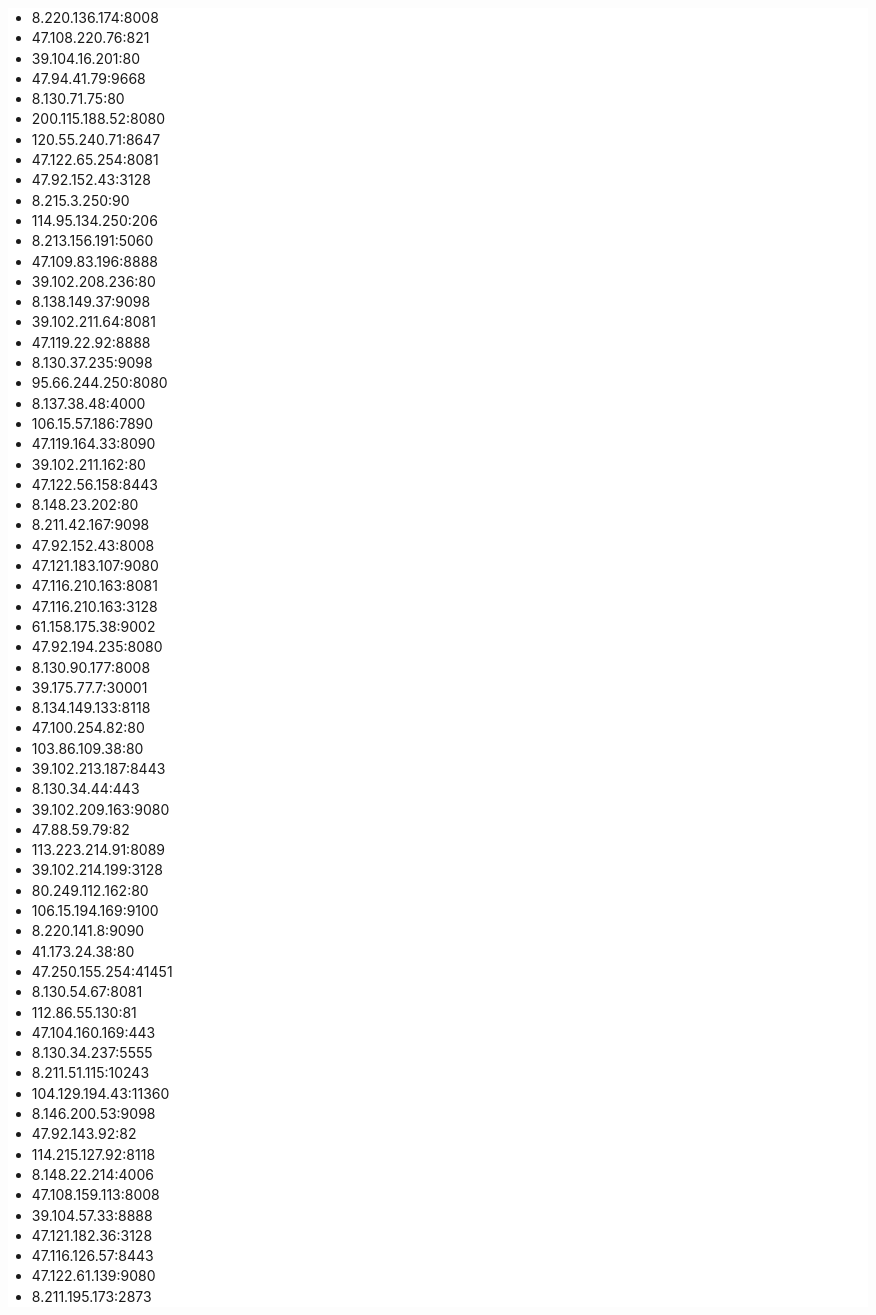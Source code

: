 - 8.220.136.174:8008
 - 47.108.220.76:821
 - 39.104.16.201:80
 - 47.94.41.79:9668
 - 8.130.71.75:80
 - 200.115.188.52:8080
 - 120.55.240.71:8647
 - 47.122.65.254:8081
 - 47.92.152.43:3128
 - 8.215.3.250:90
 - 114.95.134.250:206
 - 8.213.156.191:5060
 - 47.109.83.196:8888
 - 39.102.208.236:80
 - 8.138.149.37:9098
 - 39.102.211.64:8081
 - 47.119.22.92:8888
 - 8.130.37.235:9098
 - 95.66.244.250:8080
 - 8.137.38.48:4000
 - 106.15.57.186:7890
 - 47.119.164.33:8090
 - 39.102.211.162:80
 - 47.122.56.158:8443
 - 8.148.23.202:80
 - 8.211.42.167:9098
 - 47.92.152.43:8008
 - 47.121.183.107:9080
 - 47.116.210.163:8081
 - 47.116.210.163:3128
 - 61.158.175.38:9002
 - 47.92.194.235:8080
 - 8.130.90.177:8008
 - 39.175.77.7:30001
 - 8.134.149.133:8118
 - 47.100.254.82:80
 - 103.86.109.38:80
 - 39.102.213.187:8443
 - 8.130.34.44:443
 - 39.102.209.163:9080
 - 47.88.59.79:82
 - 113.223.214.91:8089
 - 39.102.214.199:3128
 - 80.249.112.162:80
 - 106.15.194.169:9100
 - 8.220.141.8:9090
 - 41.173.24.38:80
 - 47.250.155.254:41451
 - 8.130.54.67:8081
 - 112.86.55.130:81
 - 47.104.160.169:443
 - 8.130.34.237:5555
 - 8.211.51.115:10243
 - 104.129.194.43:11360
 - 8.146.200.53:9098
 - 47.92.143.92:82
 - 114.215.127.92:8118
 - 8.148.22.214:4006
 - 47.108.159.113:8008
 - 39.104.57.33:8888
 - 47.121.182.36:3128
 - 47.116.126.57:8443
 - 47.122.61.139:9080
 - 8.211.195.173:2873